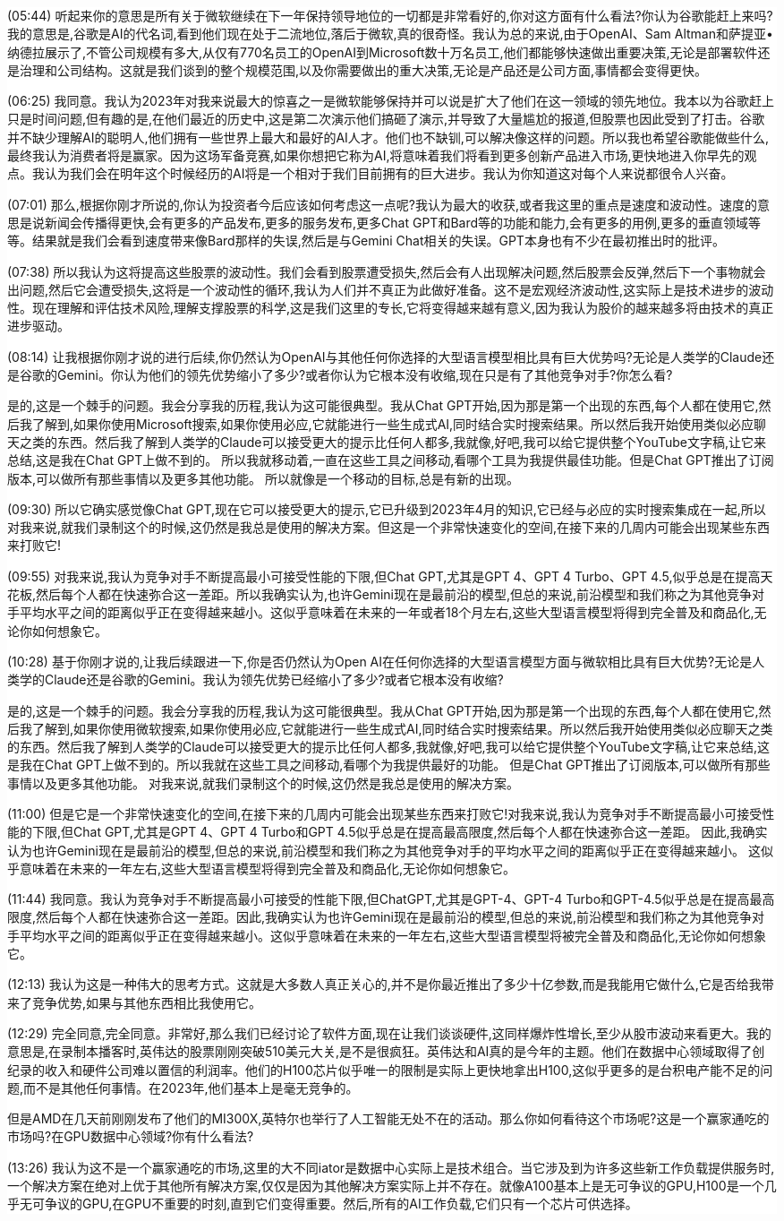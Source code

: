 (05:44) 听起来你的意思是所有关于微软继续在下一年保持领导地位的一切都是非常看好的,你对这方面有什么看法?你认为谷歌能赶上来吗?我的意思是,谷歌是AI的代名词,看到他们现在处于二流地位,落后于微软,真的很奇怪。我认为总的来说,由于OpenAI、Sam Altman和萨提亚•纳德拉展示了,不管公司规模有多大,从仅有770名员工的OpenAI到Microsoft数十万名员工,他们都能够快速做出重要决策,无论是部署软件还是治理和公司结构。这就是我们谈到的整个规模范围,以及你需要做出的重大决策,无论是产品还是公司方面,事情都会变得更快。

(06:25) 我同意。我认为2023年对我来说最大的惊喜之一是微软能够保持并可以说是扩大了他们在这一领域的领先地位。我本以为谷歌赶上只是时间问题,但有趣的是,在他们最近的历史中,这是第二次演示他们搞砸了演示,并导致了大量尴尬的报道,但股票也因此受到了打击。谷歌并不缺少理解AI的聪明人,他们拥有一些世界上最大和最好的AI人才。他们也不缺钏,可以解决像这样的问题。所以我也希望谷歌能做些什么,最终我认为消费者将是赢家。因为这场军备竞赛,如果你想把它称为AI,将意味着我们将看到更多创新产品进入市场,更快地进入你早先的观点。我认为我们会在明年这个时候经历的AI将是一个相对于我们目前拥有的巨大进步。我认为你知道这对每个人来说都很令人兴奋。

(07:01) 那么,根据你刚才所说的,你认为投资者今后应该如何考虑这一点呢?我认为最大的收获,或者我这里的重点是速度和波动性。速度的意思是说新闻会传播得更快,会有更多的产品发布,更多的服务发布,更多Chat GPT和Bard等的功能和能力,会有更多的用例,更多的垂直领域等等。结果就是我们会看到速度带来像Bard那样的失误,然后是与Gemini Chat相关的失误。GPT本身也有不少在最初推出时的批评。

(07:38) 所以我认为这将提高这些股票的波动性。我们会看到股票遭受损失,然后会有人出现解决问题,然后股票会反弹,然后下一个事物就会出问题,然后它会遭受损失,这将是一个波动性的循环,我认为人们并不真正为此做好准备。这不是宏观经济波动性,这实际上是技术进步的波动性。现在理解和评估技术风险,理解支撑股票的科学,这是我们这里的专长,它将变得越来越有意义,因为我认为股价的越来越多将由技术的真正进步驱动。

(08:14) 让我根据你刚才说的进行后续,你仍然认为OpenAI与其他任何你选择的大型语言模型相比具有巨大优势吗?无论是人类学的Claude还是谷歌的Gemini。你认为他们的领先优势缩小了多少?或者你认为它根本没有收缩,现在只是有了其他竞争对手?你怎么看?

是的,这是一个棘手的问题。我会分享我的历程,我认为这可能很典型。我从Chat GPT开始,因为那是第一个出现的东西,每个人都在使用它,然后我了解到,如果你使用Microsoft搜索,如果你使用必应,它就能进行一些生成式AI,同时结合实时搜索结果。所以然后我开始使用类似必应聊天之类的东西。然后我了解到人类学的Claude可以接受更大的提示比任何人都多,我就像,好吧,我可以给它提供整个YouTube文字稿,让它来总结,这是我在Chat GPT上做不到的。 所以我就移动着,一直在这些工具之间移动,看哪个工具为我提供最佳功能。但是Chat GPT推出了订阅版本,可以做所有那些事情以及更多其他功能。 所以就像是一个移动的目标,总是有新的出现。

(09:30) 所以它确实感觉像Chat GPT,现在它可以接受更大的提示,它已升级到2023年4月的知识,它已经与必应的实时搜索集成在一起,所以对我来说,就我们录制这个的时候,这仍然是我总是使用的解决方案。但这是一个非常快速变化的空间,在接下来的几周内可能会出现某些东西来打败它!

(09:55) 对我来说,我认为竞争对手不断提高最小可接受性能的下限,但Chat GPT,尤其是GPT 4、GPT 4 Turbo、GPT 4.5,似乎总是在提高天花板,然后每个人都在快速弥合这一差距。所以我确实认为,也许Gemini现在是最前沿的模型,但总的来说,前沿模型和我们称之为其他竞争对手平均水平之间的距离似乎正在变得越来越小。这似乎意味着在未来的一年或者18个月左右,这些大型语言模型将得到完全普及和商品化,无论你如何想象它。

(10:28) 基于你刚才说的,让我后续跟进一下,你是否仍然认为Open AI在任何你选择的大型语言模型方面与微软相比具有巨大优势?无论是人类学的Claude还是谷歌的Gemini。我认为领先优势已经缩小了多少?或者它根本没有收缩?

是的,这是一个棘手的问题。我会分享我的历程,我认为这可能很典型。我从Chat GPT开始,因为那是第一个出现的东西,每个人都在使用它,然后我了解到,如果你使用微软搜索,如果你使用必应,它就能进行一些生成式AI,同时结合实时搜索结果。所以然后我开始使用类似必应聊天之类的东西。然后我了解到人类学的Claude可以接受更大的提示比任何人都多,我就像,好吧,我可以给它提供整个YouTube文字稿,让它来总结,这是我在Chat GPT上做不到的。所以我就在这些工具之间移动,看哪个为我提供最好的功能。 但是Chat GPT推出了订阅版本,可以做所有那些事情以及更多其他功能。 对我来说,就我们录制这个的时候,这仍然是我总是使用的解决方案。

(11:00) 但是它是一个非常快速变化的空间,在接下来的几周内可能会出现某些东西来打败它!对我来说,我认为竞争对手不断提高最小可接受性能的下限,但Chat GPT,尤其是GPT 4、GPT 4 Turbo和GPT 4.5似乎总是在提高最高限度,然后每个人都在快速弥合这一差距。 因此,我确实认为也许Gemini现在是最前沿的模型,但总的来说,前沿模型和我们称之为其他竞争对手的平均水平之间的距离似乎正在变得越来越小。 这似乎意味着在未来的一年左右,这些大型语言模型将得到完全普及和商品化,无论你如何想象它。

(11:44) 我同意。我认为竞争对手不断提高最小可接受的性能下限,但ChatGPT,尤其是GPT-4、GPT-4 Turbo和GPT-4.5似乎总是在提高最高限度,然后每个人都在快速弥合这一差距。因此,我确实认为也许Gemini现在是最前沿的模型,但总的来说,前沿模型和我们称之为其他竞争对手平均水平之间的距离似乎正在变得越来越小。这似乎意味着在未来的一年左右,这些大型语言模型将被完全普及和商品化,无论你如何想象它。

(12:13) 我认为这是一种伟大的思考方式。这就是大多数人真正关心的,并不是你最近推出了多少十亿参数,而是我能用它做什么,它是否给我带来了竞争优势,如果与其他东西相比我使用它。

(12:29) 完全同意,完全同意。非常好,那么我们已经讨论了软件方面,现在让我们谈谈硬件,这同样爆炸性增长,至少从股市波动来看更大。我的意思是,在录制本播客时,英伟达的股票刚刚突破510美元大关,是不是很疯狂。英伟达和AI真的是今年的主题。他们在数据中心领域取得了创纪录的收入和硬件公司难以置信的利润率。他们的H100芯片似乎唯一的限制是实际上更快地拿出H100,这似乎更多的是台积电产能不足的问题,而不是其他任何事情。在2023年,他们基本上是毫无竞争的。

但是AMD在几天前刚刚发布了他们的MI300X,英特尔也举行了人工智能无处不在的活动。那么你如何看待这个市场呢?这是一个赢家通吃的市场吗?在GPU数据中心领域?你有什么看法?

(13:26) 我认为这不是一个赢家通吃的市场,这里的大不同iator是数据中心实际上是技术组合。当它涉及到为许多这些新工作负载提供服务时,一个解决方案在绝对上优于其他所有解决方案,仅仅是因为其他解决方案实际上并不存在。就像A100基本上是无可争议的GPU,H100是一个几乎无可争议的GPU,在GPU不重要的时刻,直到它们变得重要。然后,所有的AI工作负载,它们只有一个芯片可供选择。
